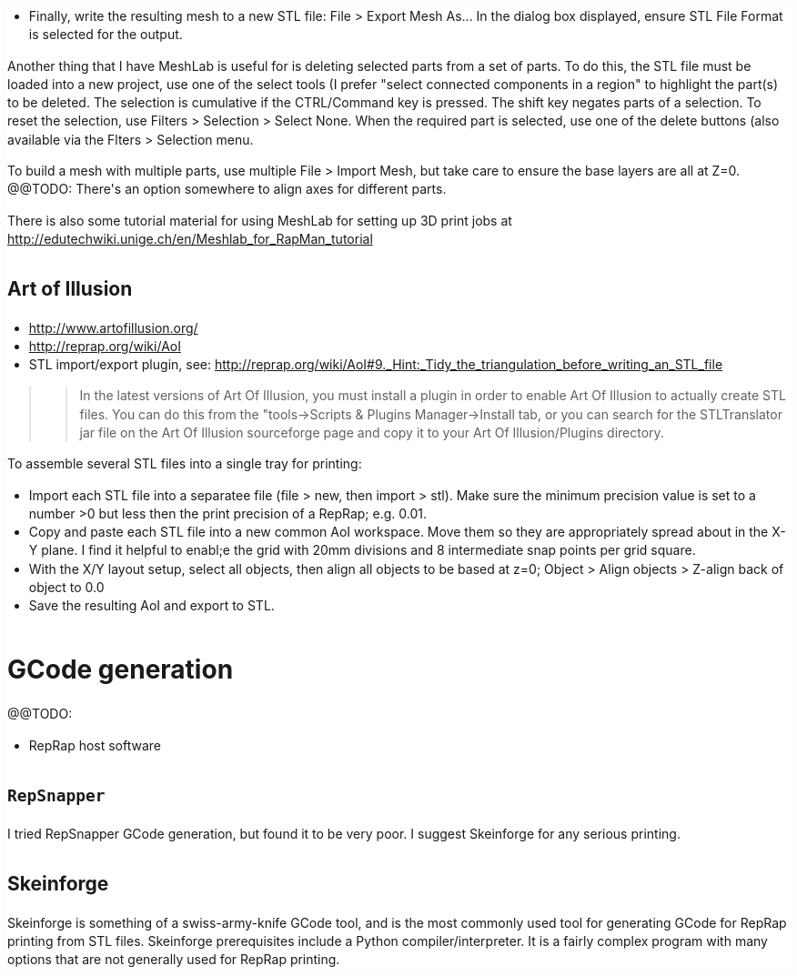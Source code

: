   * Finally, write the resulting mesh to a new STL file:  File > Export Mesh As...   In the dialog box displayed, ensure STL File Format is selected for the output.

Another thing that I have MeshLab is useful for is deleting selected parts from a set of parts.  To do this, the STL file must be loaded into a new project, use one of the select tools (I prefer "select connected components in a region" to highlight the part(s) to be deleted.  The selection is cumulative if the CTRL/Command key is pressed.  The shift key negates parts of a selection.  To reset the selection, use Filters > Selection > Select None.  When the required part is selected,  use one of the delete buttons (also available via the Flters > Selection menu.

To build a mesh with multiple parts, use multiple File > Import Mesh, but take care to ensure the base layers are all at Z=0.  @@TODO: There's an option somewhere to align axes for different parts.

There is also some tutorial material for using MeshLab for setting up 3D print jobs at http://edutechwiki.unige.ch/en/Meshlab_for_RapMan_tutorial

## Art of Illusion ##

  * http://www.artofillusion.org/
  * http://reprap.org/wiki/AoI
  * STL import/export plugin, see: http://reprap.org/wiki/AoI#9._Hint:_Tidy_the_triangulation_before_writing_an_STL_file
> > In the latest versions of Art Of Illusion, you must install a plugin in order to enable Art Of Illusion to actually create STL files. You can do this from the "tools->Scripts & Plugins Manager->Install tab, or you can search for the STLTranslator jar file on the Art Of Illusion sourceforge page and copy it to your Art Of Illusion/Plugins directory.

To assemble several STL files into a single tray for printing:
  * Import each STL file into a separatee file (file > new, then import > stl).  Make sure the minimum precision value is set to a number >0 but less then the print precision of a RepRap; e.g. 0.01.
  * Copy and paste each STL file into a new common AoI workspace.  Move them so they are appropriately spread about in the X-Y plane.  I find it helpful to enabl;e the grid with 20mm divisions and 8 intermediate snap points per grid square.
  * With the X/Y layout setup, select all objects, then align all objects to be based at z=0;  Object > Align objects > Z-align back of object to 0.0
  * Save the resulting AoI and export to STL.

# GCode generation #

@@TODO:
  * RepRap host software

## `RepSnapper` ##

I tried RepSnapper GCode generation, but found it to be very poor.  I suggest Skeinforge for any serious printing.

## Skeinforge ##

Skeinforge is something of a swiss-army-knife GCode tool, and is the most commonly used tool for generating GCode for RepRap printing from STL files.  Skeinforge prerequisites include a Python compiler/interpreter.  It is a fairly complex program with many options that are not generally used for RepRap printing.

